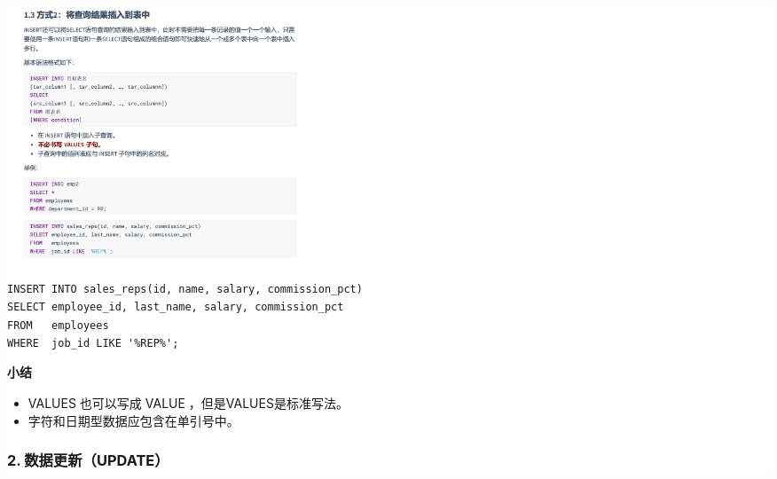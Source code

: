<img src="https://raw.githubusercontent.com/xiechen274/ChenCsNote/images/images/image-20240618180938360.png" alt="image-20240618180938360" style="zoom: 33%;" />

```mysql
INSERT INTO sales_reps(id, name, salary, commission_pct)
SELECT employee_id, last_name, salary, commission_pct
FROM   employees
WHERE  job_id LIKE '%REP%';
```

**小结**

- VALUES 也可以写成 VALUE ，但是VALUES是标准写法。 
- 字符和日期型数据应包含在单引号中。

### 2. 数据更新（UPDATE）
